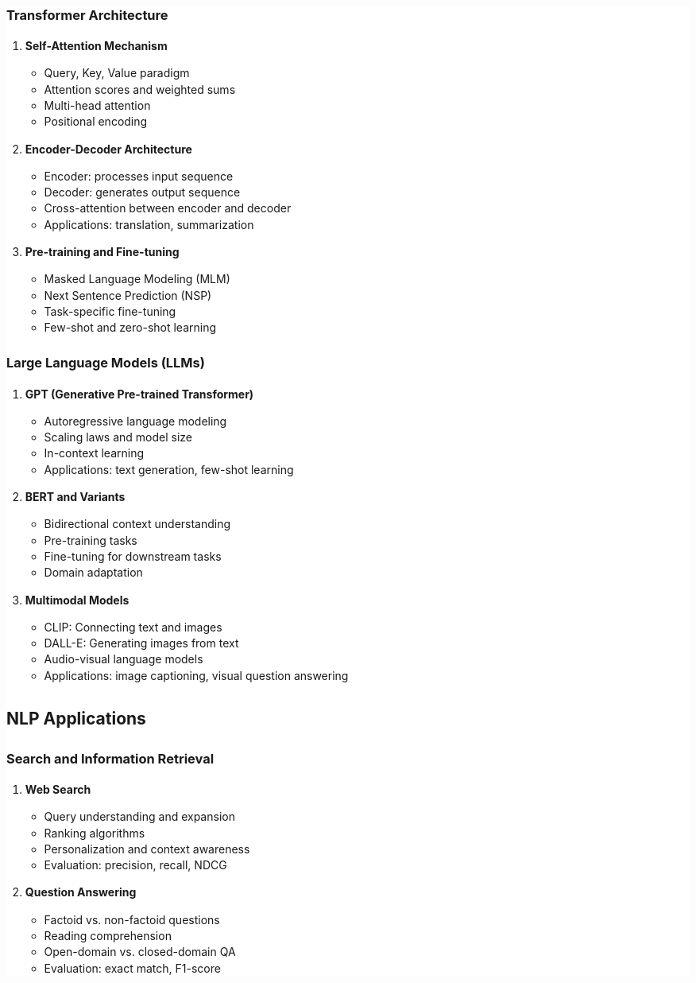 ### Transformer Architecture

1. **Self-Attention Mechanism**
   - Query, Key, Value paradigm
   - Attention scores and weighted sums
   - Multi-head attention
   - Positional encoding

2. **Encoder-Decoder Architecture**
   - Encoder: processes input sequence
   - Decoder: generates output sequence
   - Cross-attention between encoder and decoder
   - Applications: translation, summarization

3. **Pre-training and Fine-tuning**
   - Masked Language Modeling (MLM)
   - Next Sentence Prediction (NSP)
   - Task-specific fine-tuning
   - Few-shot and zero-shot learning

### Large Language Models (LLMs)

1. **GPT (Generative Pre-trained Transformer)**
   - Autoregressive language modeling
   - Scaling laws and model size
   - In-context learning
   - Applications: text generation, few-shot learning

2. **BERT and Variants**
   - Bidirectional context understanding
   - Pre-training tasks
   - Fine-tuning for downstream tasks
   - Domain adaptation

3. **Multimodal Models**
   - CLIP: Connecting text and images
   - DALL-E: Generating images from text
   - Audio-visual language models
   - Applications: image captioning, visual question answering

## NLP Applications

### Search and Information Retrieval

1. **Web Search**
   - Query understanding and expansion
   - Ranking algorithms
   - Personalization and context awareness
   - Evaluation: precision, recall, NDCG

2. **Question Answering**
   - Factoid vs. non-factoid questions
   - Reading comprehension
   - Open-domain vs. closed-domain QA
   - Evaluation: exact match, F1-score
